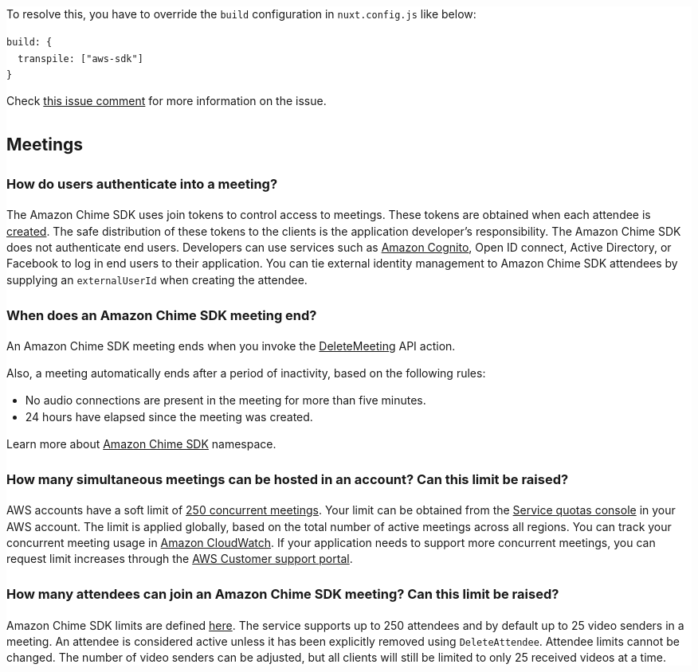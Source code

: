 To resolve this, you have to override the `build` configuration in `nuxt.config.js` like below:
```
build: {
  transpile: ["aws-sdk"]
}
```

Check [this issue comment](https://github.com/aws/amazon-chime-sdk-js/issues/2498#issuecomment-1362279568) for more information on the issue.

## Meetings

### How do users authenticate into a meeting?

The Amazon Chime SDK uses join tokens to control access to meetings. These tokens are obtained when each attendee is [created](https://docs.aws.amazon.com/chime-sdk/latest/dg/mtgs-sdk-mtgs.html). The safe distribution of these tokens to the clients is the application developer’s responsibility. The Amazon Chime SDK does not authenticate end users. Developers can use services such as [Amazon Cognito](https://aws.amazon.com/cognito/), Open ID connect, Active Directory, or Facebook to log in end users to their application. You can tie external identity management to Amazon Chime SDK attendees by supplying an `externalUserId` when creating the attendee.

### When does an Amazon Chime SDK meeting end?

An Amazon Chime SDK meeting ends when you invoke the [DeleteMeeting](https://docs.aws.amazon.com/chime-sdk/latest/APIReference/API_meeting-chime_DeleteMeeting.html) API action.

Also, a meeting automatically ends after a period of inactivity, based on the following rules:

* No audio connections are present in the meeting for more than five minutes.
* 24 hours have elapsed since the meeting was created.

Learn more about [Amazon Chime SDK](https://docs.aws.amazon.com/chime-sdk/latest/APIReference/API_Operations_Amazon_Chime_SDK_Meetings.html) namespace.

### How many simultaneous meetings can be hosted in an account? Can this limit be raised?

AWS accounts have a soft limit of [250 concurrent meetings](https://docs.aws.amazon.com/chime-sdk/latest/dg/meetings-sdk.html#mtg-limits). Your limit can be obtained from the [Service quotas console](https://docs.aws.amazon.com/general/latest/gr/aws_service_limits.html) in your AWS account. The limit is applied globally, based on the total number of active meetings across all regions. You can track your concurrent meeting usage in [Amazon CloudWatch](https://aws.amazon.com/cloudwatch/).  If your application needs to support more concurrent meetings, you can request limit increases through the [AWS Customer support portal](https://pages.awscloud.com/GLOBAL-aware-GC-Amazon-Chime-SDK-2020-reg.html).

### How many attendees can join an Amazon Chime SDK meeting? Can this limit be raised?

Amazon Chime SDK limits are defined [here](https://docs.aws.amazon.com/chime-sdk/latest/dg/meetings-sdk.html#mtg-limits). The service supports up to 250 attendees and by default up to 25 video senders in a meeting. An attendee is considered active unless it has been explicitly removed using `DeleteAttendee`. Attendee limits cannot be changed. The number of video senders can be adjusted, but all clients will still be limited to only 25 received videos at a time.
